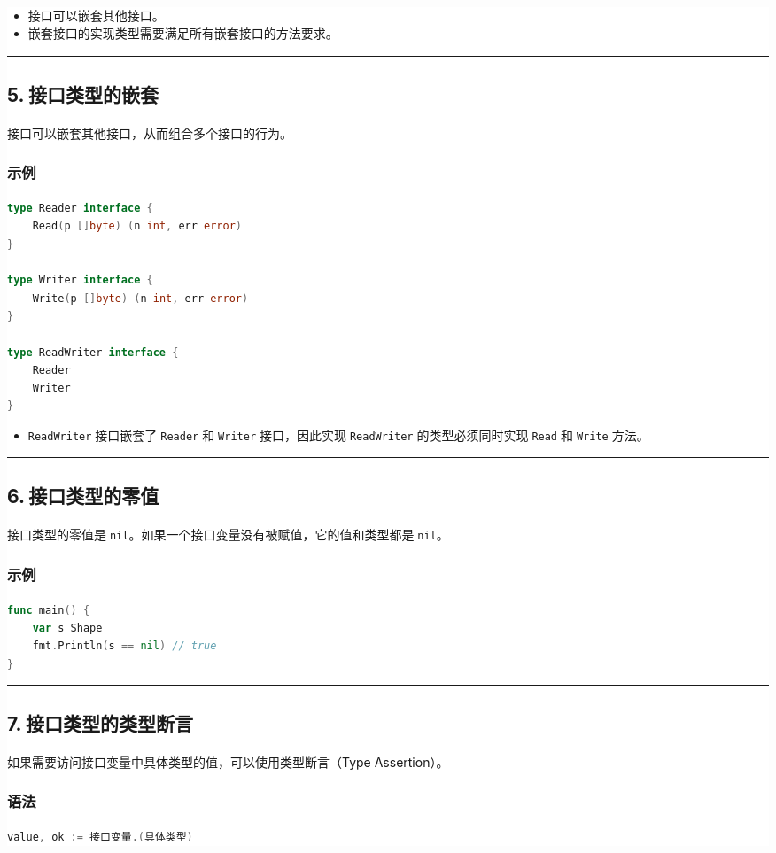 - 接口可以嵌套其他接口。
- 嵌套接口的实现类型需要满足所有嵌套接口的方法要求。

---

## 5. 接口类型的嵌套

接口可以嵌套其他接口，从而组合多个接口的行为。

### 示例

```go
type Reader interface {
    Read(p []byte) (n int, err error)
}

type Writer interface {
    Write(p []byte) (n int, err error)
}

type ReadWriter interface {
    Reader
    Writer
}
```

- `ReadWriter` 接口嵌套了 `Reader` 和 `Writer` 接口，因此实现 `ReadWriter` 的类型必须同时实现 `Read` 和 `Write` 方法。

---

## 6. 接口类型的零值

接口类型的零值是 `nil`。如果一个接口变量没有被赋值，它的值和类型都是 `nil`。

### 示例

```go
func main() {
    var s Shape
    fmt.Println(s == nil) // true
}
```

---

## 7. 接口类型的类型断言

如果需要访问接口变量中具体类型的值，可以使用类型断言（Type Assertion）。

### 语法

```go
value, ok := 接口变量.(具体类型)
```

